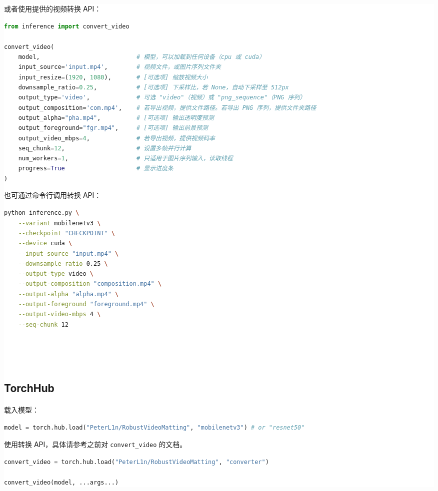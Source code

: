 或者使用提供的视频转换 API：

```python
from inference import convert_video

convert_video(
    model,                           # 模型，可以加载到任何设备（cpu 或 cuda）
    input_source='input.mp4',        # 视频文件，或图片序列文件夹
    input_resize=(1920, 1080),       # [可选项] 缩放视频大小
    downsample_ratio=0.25,           # [可选项] 下采样比，若 None，自动下采样至 512px
    output_type='video',             # 可选 "video"（视频）或 "png_sequence"（PNG 序列）
    output_composition='com.mp4',    # 若导出视频，提供文件路径。若导出 PNG 序列，提供文件夹路径
    output_alpha="pha.mp4",          # [可选项] 输出透明度预测
    output_foreground="fgr.mp4",     # [可选项] 输出前景预测
    output_video_mbps=4,             # 若导出视频，提供视频码率
    seq_chunk=12,                    # 设置多帧并行计算
    num_workers=1,                   # 只适用于图片序列输入，读取线程
    progress=True                    # 显示进度条
)
```

也可通过命令行调用转换 API：

```sh
python inference.py \
    --variant mobilenetv3 \
    --checkpoint "CHECKPOINT" \
    --device cuda \
    --input-source "input.mp4" \
    --downsample-ratio 0.25 \
    --output-type video \
    --output-composition "composition.mp4" \
    --output-alpha "alpha.mp4" \
    --output-foreground "foreground.mp4" \
    --output-video-mbps 4 \
    --seq-chunk 12
```

<br><br><br>

## TorchHub

载入模型：

```python
model = torch.hub.load("PeterL1n/RobustVideoMatting", "mobilenetv3") # or "resnet50"
```

使用转换 API，具体请参考之前对 `convert_video` 的文档。

```python
convert_video = torch.hub.load("PeterL1n/RobustVideoMatting", "converter")

convert_video(model, ...args...)
```
